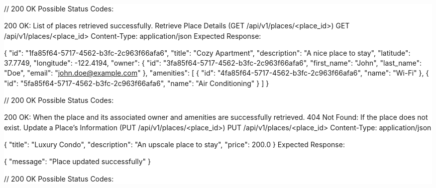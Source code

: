 // 200 OK
Possible Status Codes:

200 OK: List of places retrieved successfully.
Retrieve Place Details (GET /api/v1/places/<place_id>)
GET /api/v1/places/<place_id>
Content-Type: application/json
Expected Response:

{
  "id": "1fa85f64-5717-4562-b3fc-2c963f66afa6",
  "title": "Cozy Apartment",
  "description": "A nice place to stay",
  "latitude": 37.7749,
  "longitude": -122.4194,
  "owner": {
    "id": "3fa85f64-5717-4562-b3fc-2c963f66afa6",
    "first_name": "John",
    "last_name": "Doe",
    "email": "john.doe@example.com"
  },
  "amenities": [
    {
      "id": "4fa85f64-5717-4562-b3fc-2c963f66afa6",
      "name": "Wi-Fi"
    },
    {
      "id": "5fa85f64-5717-4562-b3fc-2c963f66afa6",
      "name": "Air Conditioning"
    }
  ]
}

// 200 OK
Possible Status Codes:

200 OK: When the place and its associated owner and amenities are successfully retrieved.
404 Not Found: If the place does not exist.
Update a Place’s Information (PUT /api/v1/places/<place_id>)
PUT /api/v1/places/<place_id>
Content-Type: application/json

{
  "title": "Luxury Condo",
  "description": "An upscale place to stay",
  "price": 200.0
}
Expected Response:

{
  "message": "Place updated successfully"
}

// 200 OK
Possible Status Codes:
